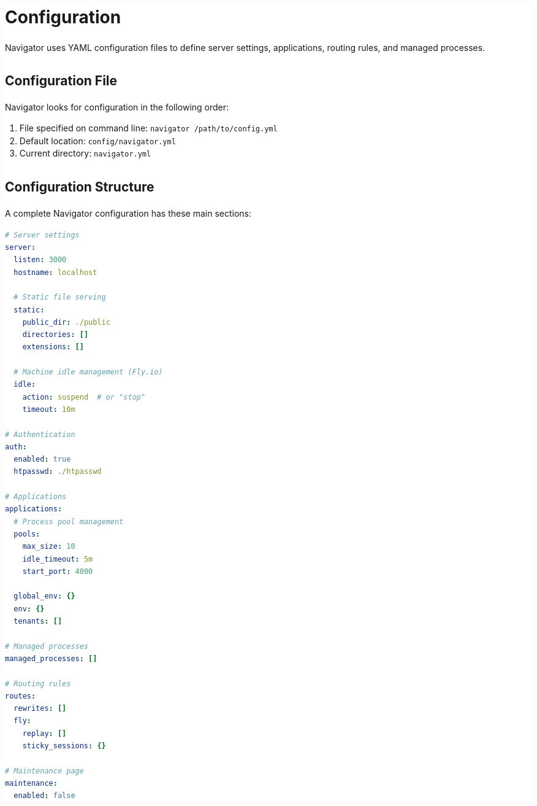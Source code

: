 # Configuration

Navigator uses YAML configuration files to define server settings, applications, routing rules, and managed processes.

## Configuration File

Navigator looks for configuration in the following order:
1. File specified on command line: `navigator /path/to/config.yml`
2. Default location: `config/navigator.yml`
3. Current directory: `navigator.yml`

## Configuration Structure

A complete Navigator configuration has these main sections:

```yaml
# Server settings
server:
  listen: 3000
  hostname: localhost

  # Static file serving
  static:
    public_dir: ./public
    directories: []
    extensions: []

  # Machine idle management (Fly.io)
  idle:
    action: suspend  # or "stop"
    timeout: 10m

# Authentication
auth:
  enabled: true
  htpasswd: ./htpasswd

# Applications
applications:
  # Process pool management
  pools:
    max_size: 10
    idle_timeout: 5m
    start_port: 4000

  global_env: {}
  env: {}
  tenants: []

# Managed processes
managed_processes: []

# Routing rules
routes:
  rewrites: []
  fly:
    replay: []
    sticky_sessions: {}

# Maintenance page
maintenance:
  enabled: false
```